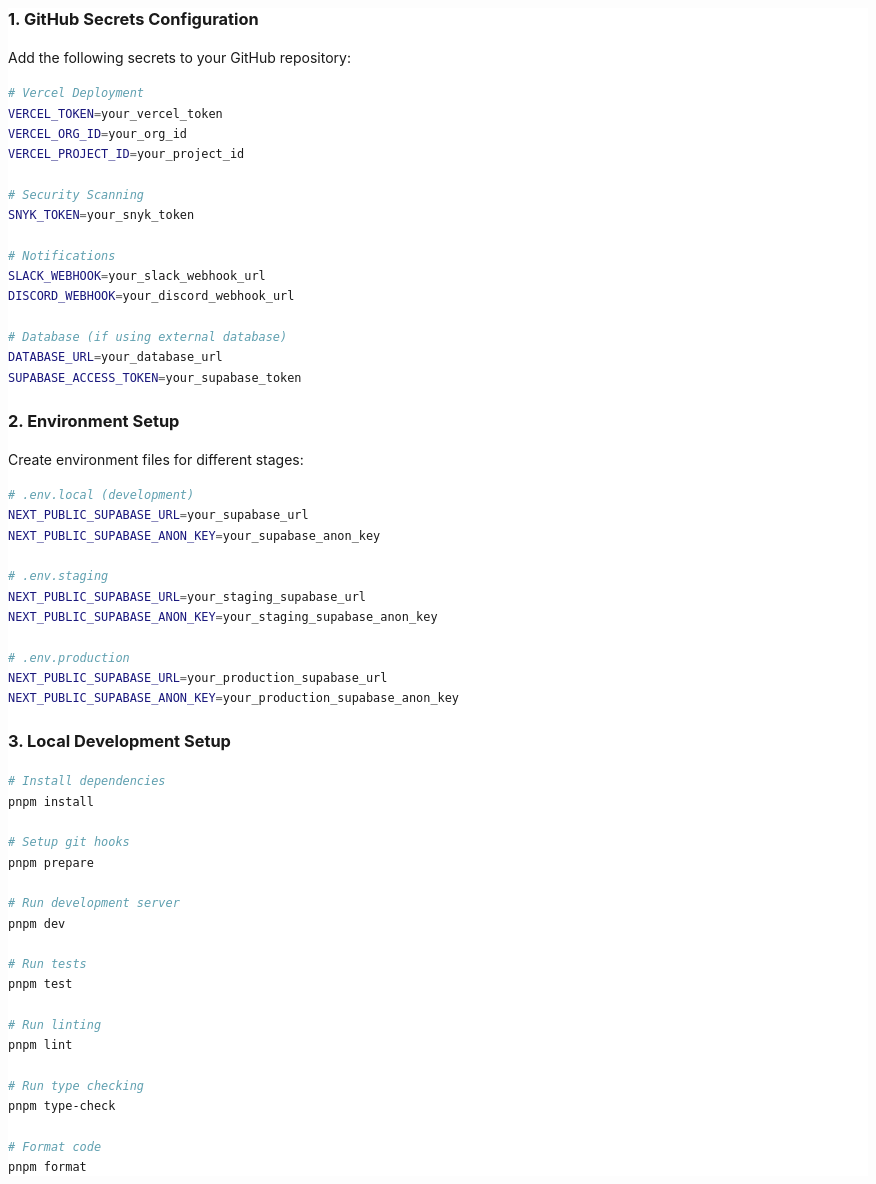 ### 1. **GitHub Secrets Configuration**

Add the following secrets to your GitHub repository:

```bash
# Vercel Deployment
VERCEL_TOKEN=your_vercel_token
VERCEL_ORG_ID=your_org_id
VERCEL_PROJECT_ID=your_project_id

# Security Scanning
SNYK_TOKEN=your_snyk_token

# Notifications
SLACK_WEBHOOK=your_slack_webhook_url
DISCORD_WEBHOOK=your_discord_webhook_url

# Database (if using external database)
DATABASE_URL=your_database_url
SUPABASE_ACCESS_TOKEN=your_supabase_token
```

### 2. **Environment Setup**

Create environment files for different stages:

```bash
# .env.local (development)
NEXT_PUBLIC_SUPABASE_URL=your_supabase_url
NEXT_PUBLIC_SUPABASE_ANON_KEY=your_supabase_anon_key

# .env.staging
NEXT_PUBLIC_SUPABASE_URL=your_staging_supabase_url
NEXT_PUBLIC_SUPABASE_ANON_KEY=your_staging_supabase_anon_key

# .env.production
NEXT_PUBLIC_SUPABASE_URL=your_production_supabase_url
NEXT_PUBLIC_SUPABASE_ANON_KEY=your_production_supabase_anon_key
```

### 3. **Local Development Setup**

```bash
# Install dependencies
pnpm install

# Setup git hooks
pnpm prepare

# Run development server
pnpm dev

# Run tests
pnpm test

# Run linting
pnpm lint

# Run type checking
pnpm type-check

# Format code
pnpm format
```
